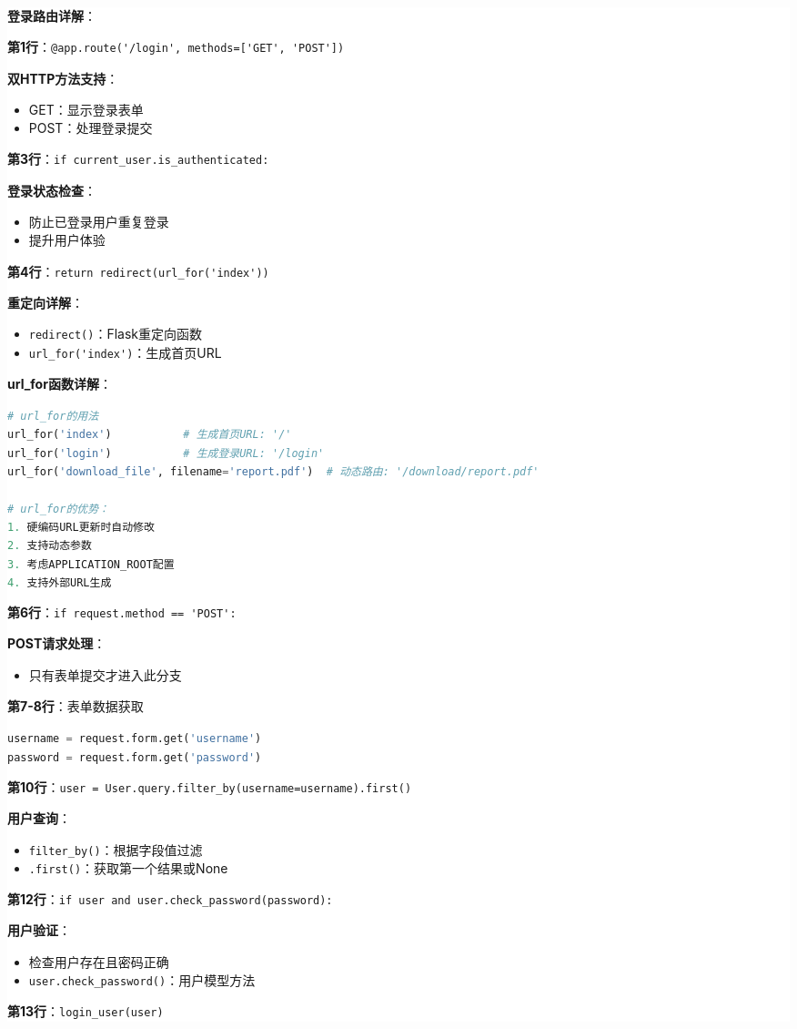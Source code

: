 **登录路由详解**：

**第1行**：`@app.route('/login', methods=['GET', 'POST'])`

**双HTTP方法支持**：
- GET：显示登录表单
- POST：处理登录提交

**第3行**：`if current_user.is_authenticated:`

**登录状态检查**：
- 防止已登录用户重复登录
- 提升用户体验

**第4行**：`return redirect(url_for('index'))`

**重定向详解**：
- `redirect()`：Flask重定向函数
- `url_for('index')`：生成首页URL

**url_for函数详解**：
```python
# url_for的用法
url_for('index')           # 生成首页URL: '/'
url_for('login')           # 生成登录URL: '/login'
url_for('download_file', filename='report.pdf')  # 动态路由: '/download/report.pdf'

# url_for的优势：
1. 硬编码URL更新时自动修改
2. 支持动态参数
3. 考虑APPLICATION_ROOT配置
4. 支持外部URL生成
```

**第6行**：`if request.method == 'POST':`

**POST请求处理**：
- 只有表单提交才进入此分支

**第7-8行**：表单数据获取
```python
username = request.form.get('username')
password = request.form.get('password')
```

**第10行**：`user = User.query.filter_by(username=username).first()`

**用户查询**：
- `filter_by()`：根据字段值过滤
- `.first()`：获取第一个结果或None

**第12行**：`if user and user.check_password(password):`

**用户验证**：
- 检查用户存在且密码正确
- `user.check_password()`：用户模型方法

**第13行**：`login_user(user)`
